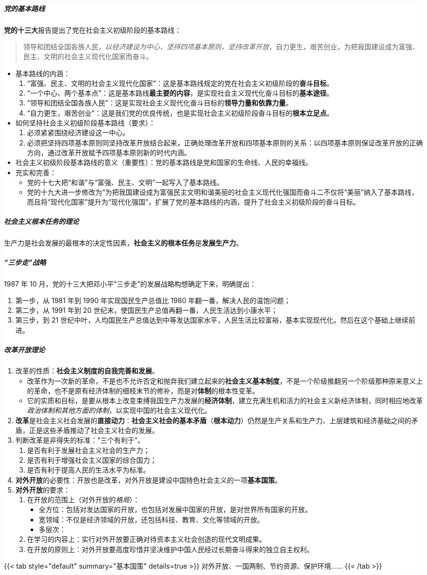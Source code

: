 ##### 党的基本路线

**党的十三大**报告提出了党在社会主义初级阶段的基本路线：

> 领导和团结全国各族人民，*以经济建设为中心，坚持四项基本原则，坚持改革开放*，自力更生，艰苦创业，为把我国建设成为富强、民主、文明的社会主义现代化国家而奋斗。
- 基本路线的内涵：
    1. “富强、民主、文明的社会主义现代化国家”：这是基本路线规定的党在社会主义初级阶段的**奋斗目标**。
    2. “一个中心、两个基本点”：这是基本路线**最主要的内容**，是实现社会主义现代化奋斗目标的**基本途径**。
    3. “领导和团结全国各族人民”：这是实现社会主义现代化奋斗目标的**领导力量和依靠力量**。
    4. “自力更生，艰苦创业”：这是我们党的优良传统，也是实现社会主义初级阶段奋斗目标的**根本立足点**。
- 如何坚持社会主义初级阶段基本路线（要求）：
    1. 必须紧紧围绕经济建设这一中心。
    2. 必须把坚持四项基本原则同坚持改革开放结合起来，正确处理改革开放和四项基本原则的关系：以四项基本原则保证改革开放的正确方向，通过改革开放赋予四项基本原则新的时代内涵。
- 社会主义初级阶段基本路线的意义（重要性）：党的基本路线是党和国家的生命线、人民的幸福线。
- 充实和完善：
    - 党的十七大把“和谐”与“富强、民主、文明”一起写入了基本路线。
    - 党的十九大进一步修改为“为把我国建设成为富强民主文明和谐美丽的社会主义现代化强国而奋斗二不仅将“美丽”纳入了基本路线，而且将“现代化国家”提升为“现代化强国”，扩展了党的基本路线的内涵，提升了社会主义初级阶段的奋斗目标。

##### 社会主义根本任务的理论

生产力是社会发展的最根本的决定性因素，**社会主义的根本任务**是**发展生产力**。

##### “三步走”战略

1987 年 10 月，党的十三大把邓小平“三步走”的发展战略构想确定下来，明确提出：

1. 第一步，从 1981 年到 1990 年实现国民生产总值比 1980 年翻一番，解决人民的温饱问题；
2. 第二步，从 1991 年到 20 世纪末，使国民生产总值再翻一番，人民生活达到小康水平；
3. 第三步，到 21 世纪中叶，人均国民生产总值达到中等发达国家水平，人民生活比较富裕，基本实现现代化。然后在这个基础上继续前进。

##### 改革开放理论

1. 改革的性质：**社会主义制度的自我完善和发展**。
    - 改革作为一次新的革命，不是也不允许否定和抛弃我们建立起来的**社会主义基本制度**，不是一个阶级推翻另一个阶级那种原来意义上的革命，也不是原有经济体制的细枝末节的修补，而是对**体制**的根本性变革。
    - 它的实质和目标，是要从根本上改变束缚我国生产力发展的**经济体制**，建立充满生机和活力的社会主义新经济体制，同时相应地改革*政治体制和其他方面的体制*，以实现中国的社会主义现代化。
2. **改革**是社会主义社会发展的**直接动力**：**社会主义社会的基本矛盾**（**根本动力**）仍然是生产关系和生产力、上层建筑和经济基础之间的矛盾，正是这些矛盾推动了社会主义社会的发展。
3. 判断改革是非得失的标准：“三个有利于”。
    1. 是否有利于发展社会主义社会的生产力；
    2. 是否有利于增强社会主义国家的综合国力；
    3. 是否有利于提高人民的生活水平为标准。
4. **对外开放**的必要性：开放也是改革，对外开放是建设中国特色社会主义的一项**基本国策**。
5. **对外开放**的要求：
    1. 在开放的范围上（对外开放的*格局*）：
        - 全方位：包括对发达国家的开放，也包括对发展中国家的开放，是对世界所有国家的开放。
        - 宽领域：不仅是经济领域的开放，还包括科技、教育、文化等领域的开放。
        - 多层次：
    2. 在学习的内容上：实行对外开放要正确对待资本主义社会创造的现代文明成果。
    3. 在开放的原则上：对外开放要高度珍惜并坚决维护中国人民经过长期奋斗得来的独立自主权利。

{{< tab style="default" summary="基本国策" details=true >}}
对外开放、一国两制、节约资源、保护环境……
{{< /tab >}}
